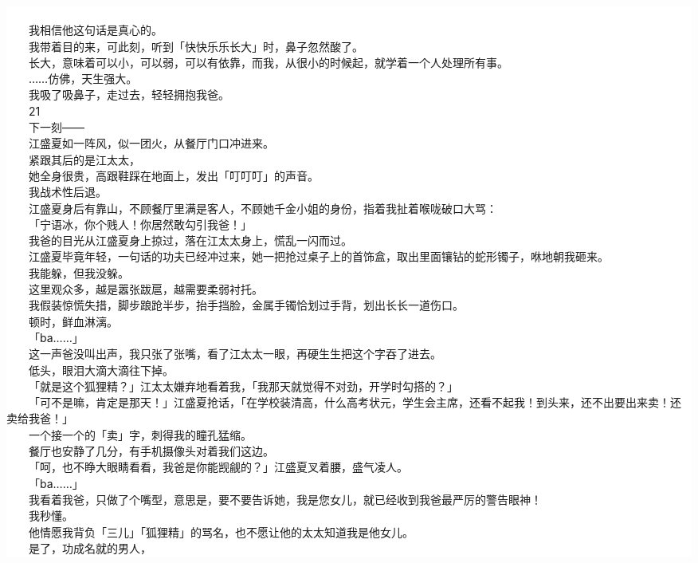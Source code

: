 <br>   
&emsp;&emsp;我相信他这句话是真心的。  
<br>   
&emsp;&emsp;我带着目的来，可此刻，听到「快快乐乐长大」时，鼻子忽然酸了。  
<br>   
&emsp;&emsp;长大，意味着可以小，可以弱，可以有依靠，而我，从很小的时候起，就学着一个人处理所有事。  
<br>   
&emsp;&emsp;……仿佛，天生强大。  
<br>   
&emsp;&emsp;我吸了吸鼻子，走过去，轻轻拥抱我爸。  
<br>   
&emsp;&emsp;21  
<br>   
&emsp;&emsp;下一刻——  
<br>   
&emsp;&emsp;江盛夏如一阵风，似一团火，从餐厅门口冲进来。  
<br>   
&emsp;&emsp;紧跟其后的是江太太，  
<br>   
&emsp;&emsp;她全身很贵，高跟鞋踩在地面上，发出「叮叮叮」的声音。  
<br>   
&emsp;&emsp;我战术性后退。  
<br>   
&emsp;&emsp;江盛夏身后有靠山，不顾餐厅里满是客人，不顾她千金小姐的身份，指着我扯着喉咙破口大骂：  
<br>   
&emsp;&emsp;「宁语冰，你个贱人！你居然敢勾引我爸！」  
<br>   
&emsp;&emsp;我爸的目光从江盛夏身上掠过，落在江太太身上，慌乱一闪而过。  
<br>   
&emsp;&emsp;江盛夏毕竟年轻，一句话的功夫已经冲过来，她一把抢过桌子上的首饰盒，取出里面镶钻的蛇形镯子，咻地朝我砸来。  
<br>   
&emsp;&emsp;我能躲，但我没躲。  
<br>   
&emsp;&emsp;这里观众多，越是嚣张跋扈，越需要柔弱衬托。  
<br>   
&emsp;&emsp;我假装惊慌失措，脚步踉跄半步，抬手挡脸，金属手镯恰划过手背，划出长长一道伤口。  
<br>   
&emsp;&emsp;顿时，鲜血淋漓。  
<br>   
&emsp;&emsp;「ba……」  
<br>   
&emsp;&emsp;这一声爸没叫出声，我只张了张嘴，看了江太太一眼，再硬生生把这个字吞了进去。  
<br>   
&emsp;&emsp;低头，眼泪大滴大滴往下掉。  
<br>   
&emsp;&emsp;「就是这个狐狸精？」江太太嫌弃地看着我，「我那天就觉得不对劲，开学时勾搭的？」  
<br>   
&emsp;&emsp;「可不是嘛，肯定是那天！」江盛夏抢话，「在学校装清高，什么高考状元，学生会主席，还看不起我！到头来，还不出要出来卖！还卖给我爸！」  
<br>   
&emsp;&emsp;一个接一个的「卖」字，刺得我的瞳孔猛缩。  
<br>   
&emsp;&emsp;餐厅也安静了几分，有手机摄像头对着我们这边。  
<br>   
&emsp;&emsp;「呵，也不睁大眼睛看看，我爸是你能觊觎的？」江盛夏叉着腰，盛气凌人。  
<br>   
&emsp;&emsp;「ba……」  
<br>   
&emsp;&emsp;我看着我爸，只做了个嘴型，意思是，要不要告诉她，我是您女儿，就已经收到我爸最严厉的警告眼神！  
<br>   
&emsp;&emsp;我秒懂。  
<br>   
&emsp;&emsp;他情愿我背负「三儿」「狐狸精」的骂名，也不愿让他的太太知道我是他女儿。  
<br>   
&emsp;&emsp;是了，功成名就的男人，  